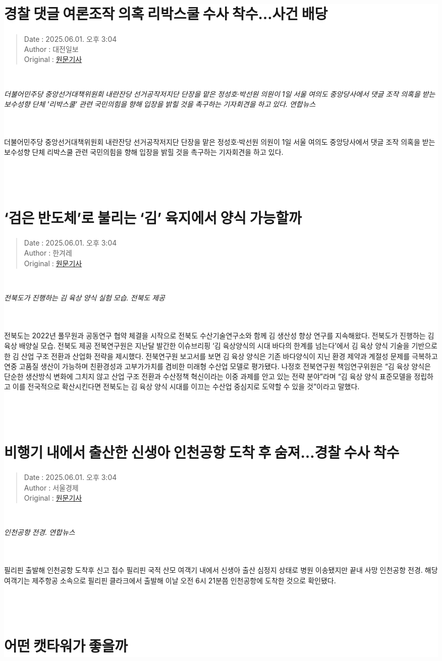   
# 경찰 댓글 여론조작 의혹 리박스쿨 수사 착수…사건 배당  
  
> Date : 2025.06.01. 오후 3:04  
> Author : 대전일보  
> Original : [원문기사](https://n.news.naver.com/mnews/article/656/0000134469?sid=102)  
<br/>  
  
<img alt="더불어민주당 중앙선거대책위원회 내란잔당 선거공작저지단 단장을 맡은 정성호·박선원 의원이 1일 서울 여의도 중앙당사에서 댓글 조작 의혹을 받는 보수성향 단체 '리박스쿨' 관련 국민의힘을 향해 입장을 밝힐 것을 촉구하는" class="_LAZY_LOADING _LAZY_LOADING_INIT_HIDE" src="https://imgnews.pstatic.net/image/656/2025/06/01/0000134469_001_20250601150412731.jpg?type=w860" id="img1" style="display: none;"></img><em class="img_desc">더불어민주당 중앙선거대책위원회 내란잔당 선거공작저지단 단장을 맡은 정성호·박선원 의원이 1일 서울 여의도 중앙당사에서 댓글 조작 의혹을 받는 보수성향 단체 '리박스쿨' 관련 국민의힘을 향해 입장을 밝힐 것을 촉구하는 기자회견을 하고 있다. 연합뉴스</em>  
<br/><br/>  
  
더불어민주당 중앙선거대책위원회 내란잔당 선거공작저지단 단장을 맡은 정성호·박선원 의원이 1일 서울 여의도 중앙당사에서 댓글 조작 의혹을 받는 보수성향 단체 리박스쿨 관련 국민의힘을 향해 입장을 밝힐 것을 촉구하는 기자회견을 하고 있다.  
<br/><br/><br/>  

  
# ‘검은 반도체’로 불리는 ‘김’  육지에서 양식 가능할까  
  
> Date : 2025.06.01. 오후 3:04  
> Author : 한겨레  
> Original : [원문기사](https://n.news.naver.com/mnews/article/028/0002748799?sid=102)  
<br/>  
  
<img alt="전북도가 진행하는 김 육상 양식 실험 모습. 전북도 제공" class="_LAZY_LOADING _LAZY_LOADING_INIT_HIDE" src="https://imgnews.pstatic.net/image/028/2025/06/01/0002748799_001_20250601150409272.jpg?type=w860" id="img1" style="display: none;"></img><em class="img_desc">전북도가 진행하는 김 육상 양식 실험 모습. 전북도 제공</em>  
<br/><br/>  
  
전북도는 2022년 풀무원과 공동연구 협약 체결을 시작으로 전북도 수산기술연구소와 함께 김 생산성 향상 연구를 지속해왔다.
전북도가 진행하는 김 육상 배양실 모습.
전북도 제공 전북연구원은 지난달 발간한 이슈브리핑 ‘김 육상양식의 시대 바다의 한계를 넘는다’에서 김 육상 양식 기술을 기반으로 한 김 산업 구조 전환과 산업화 전략을 제시했다.
전북연구원 보고서를 보면 김 육상 양식은 기존 바다양식이 지닌 환경 제약과 계절성 문제를 극복하고 연중 고품질 생산이 가능하며 친환경성과 고부가가치를 겸비한 미래형 수산업 모델로 평가됐다.
나정호 전북연구원 책임연구위원은 “김 육상 양식은 단순한 생산방식 변화에 그치지 않고 산업 구조 전환과 수산정책 혁신이라는 이중 과제를 안고 있는 전략 분야”라며 “김 육상 양식 표준모델을 정립하고 이를 전국적으로 확산시킨다면 전북도는 김 육상 양식 시대를 이끄는 수산업 중심지로 도약할 수 있을 것”이라고 말했다.  
<br/><br/><br/>  

  
# 비행기 내에서 출산한 신생아 인천공항 도착 후 숨져…경찰 수사 착수  
  
> Date : 2025.06.01. 오후 3:04  
> Author : 서울경제  
> Original : [원문기사](https://n.news.naver.com/mnews/article/011/0004492267?sid=102)  
<br/>  
  
<img alt="인천공항 전경. 연합뉴스" class="_LAZY_LOADING _LAZY_LOADING_INIT_HIDE" src="https://imgnews.pstatic.net/image/011/2025/06/01/0004492267_001_20250601150407913.jpg?type=w860" id="img1" style="display: none;"></img><em class="img_desc">인천공항 전경. 연합뉴스</em>  
<br/><br/>  
  
필리핀 출발해 인천공항 도착후 신고 접수 필리핀 국적 산모 여객기 내에서 신생아 출산 심정지 상태로 병원 이송됐지만 끝내 사망 인천공항 전경.
해당 여객기는 제주항공 소속으로 필리핀 클라크에서 출발해 이날 오전 6시 21분쯤 인천공항에 도착한 것으로 확인됐다.  
<br/><br/><br/>  

  
# 어떤 캣타워가 좋을까  
  